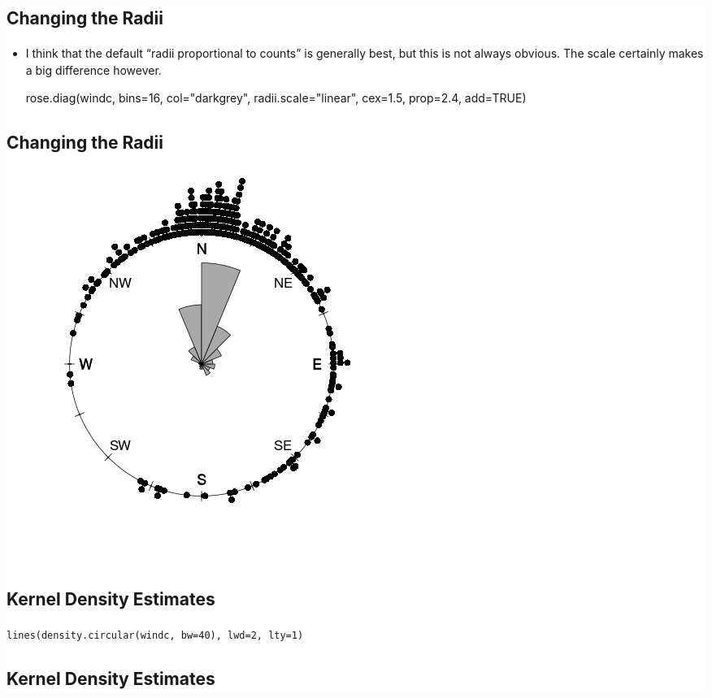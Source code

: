 ## Changing the Radii<a id="orgheadline24"></a>

-   I think that the default &ldquo;radii proportional to counts&rdquo; is
    generally best, but this is not always obvious.  The scale
    certainly makes a big difference however.

    rose.diag(windc, bins=16, col="darkgrey",
              radii.scale="linear",
              cex=1.5, prop=2.4, add=TRUE)

## Changing the Radii<a id="orgheadline25"></a>

![img](Plots/windRoseLinear.png "Wind direction data with rose diagram (segment radii proportional to counts).")

## Kernel Density Estimates<a id="orgheadline26"></a>

    lines(density.circular(windc, bw=40), lwd=2, lty=1)

## Kernel Density Estimates<a id="orgheadline27"></a>
